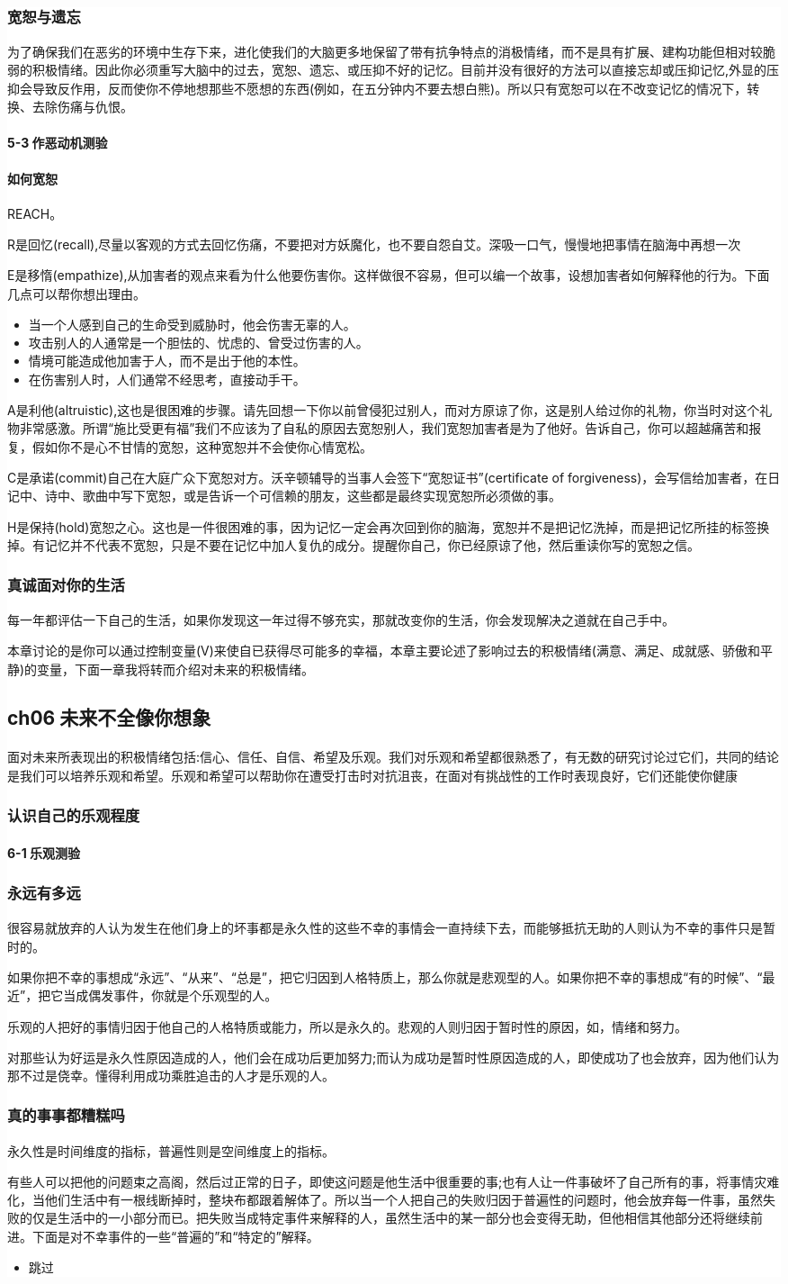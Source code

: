 ### 宽恕与遗忘
为了确保我们在恶劣的环境中生存下来，进化使我们的大脑更多地保留了带有抗争特点的消极情绪，而不是具有扩展、建构功能但相对较脆弱的积极情绪。因此你必须重写大脑中的过去，宽恕、遗忘、或压抑不好的记忆。目前并没有很好的方法可以直接忘却或压抑记忆,外显的压抑会导致反作用，反而使你不停地想那些不愿想的东西(例如，在五分钟内不要去想白熊)。所以只有宽恕可以在不改变记忆的情况下，转换、去除伤痛与仇恨。

#### 5-3 作恶动机测验

#### 如何宽恕
REACH。

R是回忆(recall),尽量以客观的方式去回忆伤痛，不要把对方妖魔化，也不要自怨自艾。深吸一口气，慢慢地把事情在脑海中再想一次

E是移惰(empathize),从加害者的观点来看为什么他要伤害你。这样做很不容易，但可以编一个故事，设想加害者如何解释他的行为。下面几点可以帮你想出理由。
+ 当一个人感到自己的生命受到威胁时，他会伤害无辜的人。
+ 攻击别人的人通常是一个胆怯的、忧虑的、曾受过伤害的人。
+ 情境可能造成他加害于人，而不是出于他的本性。
+ 在伤害别人时，人们通常不经思考，直接动手干。

A是利他(altruistic),这也是很困难的步骤。请先回想一下你以前曾侵犯过别人，而对方原谅了你，这是别人给过你的礼物，你当时对这个礼物非常感激。所谓“施比受更有福”我们不应该为了自私的原因去宽恕别人，我们宽恕加害者是为了他好。告诉自己，你可以超越痛苦和报复，假如你不是心不甘情的宽恕，这种宽恕并不会使你心情宽松。

C是承诺(commit)自己在大庭广众下宽恕对方。沃辛顿辅导的当事人会签下“宽恕证书”(certificate of forgiveness)，会写信给加害者，在日记中、诗中、歌曲中写下宽恕，或是告诉一个可信赖的朋友，这些都是最终实现宽恕所必须做的事。

H是保持(hold)宽恕之心。这也是一件很困难的事，因为记忆一定会再次回到你的脑海，宽恕并不是把记忆洗掉，而是把记忆所挂的标签换掉。有记忆并不代表不宽恕，只是不要在记忆中加人复仇的成分。提醒你自己，你已经原谅了他，然后重读你写的宽恕之信。

### 真诚面对你的生活
每一年都评估一下自己的生活，如果你发现这一年过得不够充实，那就改变你的生活，你会发现解决之道就在自己手中。

本章讨论的是你可以通过控制变量(V)来使自已获得尽可能多的幸福，本章主要论述了影响过去的积极情绪(满意、满足、成就感、骄傲和平静)的变量，下面一章我将转而介绍对未来的积极情绪。

## ch06 未来不全像你想象

面对未来所表现出的积极情绪包括:信心、信任、自信、希望及乐观。我们对乐观和希望都很熟悉了，有无数的研究讨论过它们，共同的结论是我们可以培养乐观和希望。乐观和希望可以帮助你在遭受打击时对抗沮丧，在面对有挑战性的工作时表现良好，它们还能使你健康

### 认识自己的乐观程度

#### 6-1 乐观测验

### 永远有多远
很容易就放弃的人认为发生在他们身上的坏事都是永久性的这些不幸的事情会一直持续下去，而能够抵抗无助的人则认为不幸的事件只是暂时的。

如果你把不幸的事想成“永远”、“从来”、“总是”，把它归因到人格特质上，那么你就是悲观型的人。如果你把不幸的事想成“有的时候”、“最近”，把它当成偶发事件，你就是个乐观型的人。

乐观的人把好的事情归因于他自己的人格特质或能力，所以是永久的。悲观的人则归因于暂时性的原因，如，情绪和努力。

对那些认为好运是永久性原因造成的人，他们会在成功后更加努力;而认为成功是暂时性原因造成的人，即使成功了也会放弃，因为他们认为那不过是侥幸。懂得利用成功乘胜追击的人才是乐观的人。

### 真的事事都糟糕吗
永久性是时间维度的指标，普遍性则是空间维度上的指标。

有些人可以把他的问题束之高阁，然后过正常的日子，即使这问题是他生活中很重要的事;也有人让一件事破坏了自己所有的事，将事情灾难化，当他们生活中有一根线断掉时，整块布都跟着解体了。所以当一个人把自己的失败归因于普遍性的问题时，他会放弃每一件事，虽然失败的仅是生活中的一小部分而已。把失败当成特定事件来解释的人，虽然生活中的某一部分也会变得无助，但他相信其他部分还将继续前进。下面是对不幸事件的一些“普遍的”和“特定的”解释。
+ 跳过
